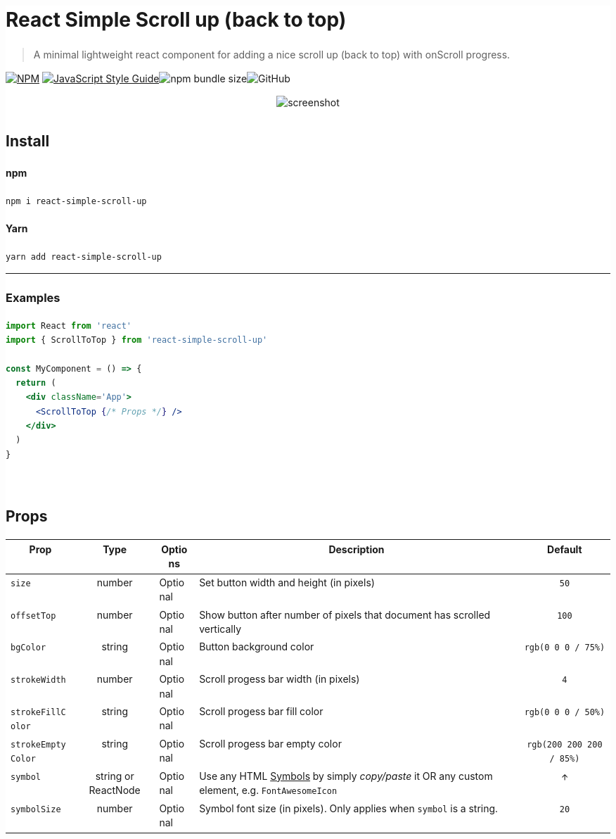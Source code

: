 # React Simple Scroll up (back to top)

> A minimal lightweight react component for adding a nice scroll up (back to top) with onScroll progress.

[![NPM](https://img.shields.io/npm/v/react-simple-scroll-up.svg)](https://www.npmjs.com/package/react-simple-scroll-up) [![JavaScript Style Guide](https://img.shields.io/badge/code_style-standard-brightgreen.svg)](https://standardjs.com)![npm bundle size](https://img.shields.io/bundlephobia/min/react-simple-scroll-up)![GitHub](https://img.shields.io/github/license/awran5/react-simple-scroll-up)

<p align="center">
  <img src="./screenshot.gif" alt="screenshot" width="100%" />
</p>

## Install

#### npm

```sh
npm i react-simple-scroll-up
```

#### Yarn

```sh
yarn add react-simple-scroll-up
```

---

### Examples

```jsx
import React from 'react'
import { ScrollToTop } from 'react-simple-scroll-up'

const MyComponent = () => {
  return (
    <div className='App'>
      <ScrollToTop {/* Props */} />
    </div>
  )
}
```

<br />

## Props

| Prop               | Type                | Options  | Description                                                                                                                        | Default                  |
| ------------------ |:-------------------:| -------- | ---------------------------------------------------------------------------------------------------------------------------------- |:------------------------:|
| `size`             | number              | Optional | Set button width and height (in pixels)                                                                                            | `50`                     |
| `offsetTop`        | number              | Optional | Show button after number of pixels that document has scrolled vertically                                                           | `100`                    |
| `bgColor`          | string              | Optional | Button background color                                                                                                            | `rgb(0 0 0 / 75%)`       |
| `strokeWidth`      | number              | Optional | Scroll progess bar width (in pixels)                                                                                               | `4`                      |
| `strokeFillColor`  | string              | Optional | Scroll progess bar fill color                                                                                                      | `rgb(0 0 0 / 50%)`       |
| `strokeEmptyColor` | string              | Optional | Scroll progess bar empty color                                                                                                     | `rgb(200 200 200 / 85%)` |
| `symbol`           | string or ReactNode | Optional | Use any HTML [Symbols](https://unicode-table.com/en/2B99/) by simply _copy/paste_ it OR any custom element, e.g. `FontAwesomeIcon` | `🡩`                     |
| `symbolSize`       | number              | Optional | Symbol font size (in pixels). Only applies when `symbol` is a string.                                                              | `20`                     |